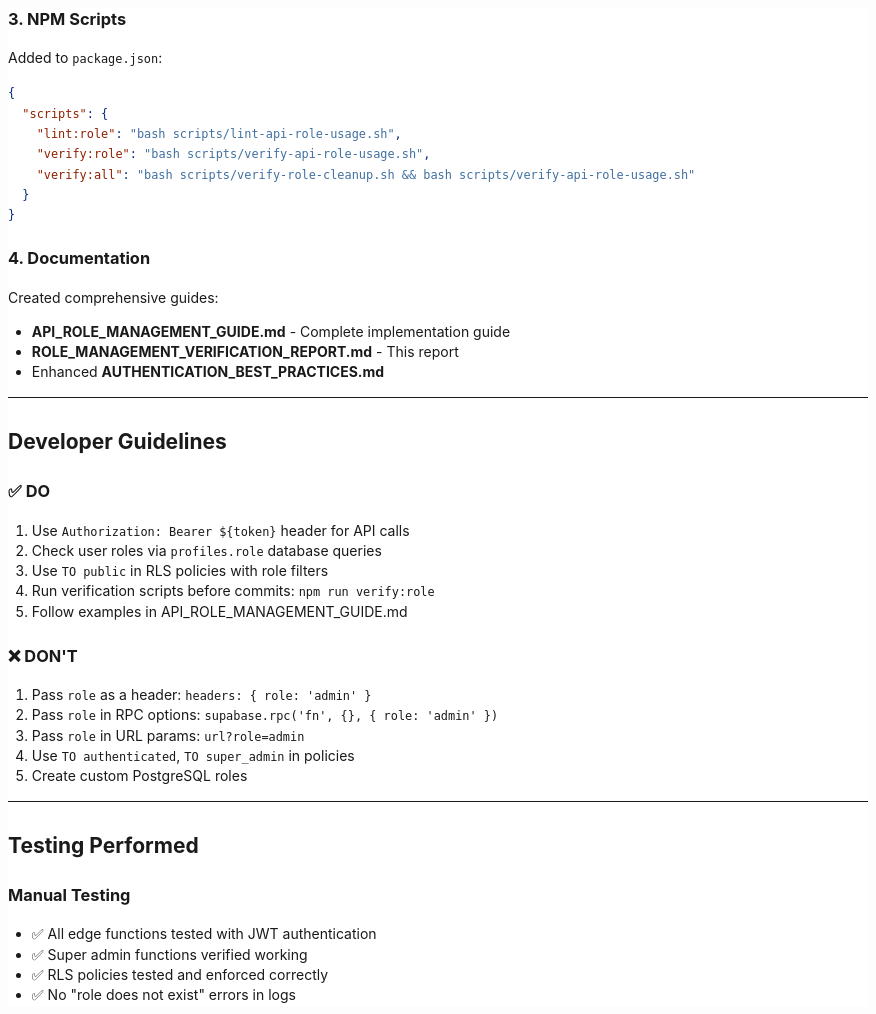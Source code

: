 ### 3. NPM Scripts

Added to `package.json`:

```json
{
  "scripts": {
    "lint:role": "bash scripts/lint-api-role-usage.sh",
    "verify:role": "bash scripts/verify-api-role-usage.sh",
    "verify:all": "bash scripts/verify-role-cleanup.sh && bash scripts/verify-api-role-usage.sh"
  }
}
```

### 4. Documentation

Created comprehensive guides:

- **API_ROLE_MANAGEMENT_GUIDE.md** - Complete implementation guide
- **ROLE_MANAGEMENT_VERIFICATION_REPORT.md** - This report
- Enhanced **AUTHENTICATION_BEST_PRACTICES.md**

---

## Developer Guidelines

### ✅ DO

1. Use `Authorization: Bearer ${token}` header for API calls
2. Check user roles via `profiles.role` database queries
3. Use `TO public` in RLS policies with role filters
4. Run verification scripts before commits: `npm run verify:role`
5. Follow examples in API_ROLE_MANAGEMENT_GUIDE.md

### ❌ DON'T

1. Pass `role` as a header: `headers: { role: 'admin' }`
2. Pass `role` in RPC options: `supabase.rpc('fn', {}, { role: 'admin' })`
3. Pass `role` in URL params: `url?role=admin`
4. Use `TO authenticated`, `TO super_admin` in policies
5. Create custom PostgreSQL roles

---

## Testing Performed

### Manual Testing

- ✅ All edge functions tested with JWT authentication
- ✅ Super admin functions verified working
- ✅ RLS policies tested and enforced correctly
- ✅ No "role does not exist" errors in logs
